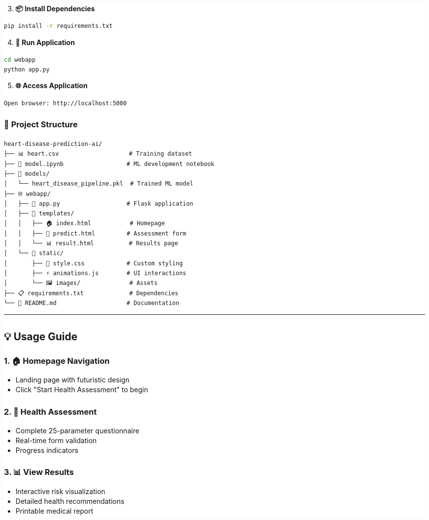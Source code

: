 3. **📦 Install Dependencies**
```bash
pip install -r requirements.txt
```

4. **🚀 Run Application**
```bash
cd webapp
python app.py
```

5. **🌐 Access Application**
```
Open browser: http://localhost:5000
```

### 📁 **Project Structure**
```
heart-disease-prediction-ai/
├── 📊 heart.csv                    # Training dataset
├── 📓 model.ipynb                  # ML development notebook
├── 🧠 models/
│   └── heart_disease_pipeline.pkl  # Trained ML model
├── 🌐 webapp/
│   ├── 🐍 app.py                   # Flask application
│   ├── 📁 templates/
│   │   ├── 🏠 index.html           # Homepage
│   │   ├── 📝 predict.html         # Assessment form
│   │   └── 📊 result.html          # Results page
│   └── 📁 static/
│       ├── 🎨 style.css            # Custom styling
│       ├── ⚡ animations.js        # UI interactions
│       └── 🖼️ images/              # Assets
├── 📋 requirements.txt             # Dependencies
└── 📖 README.md                    # Documentation
```

---

## 💡 Usage Guide

### 1. **🏠 Homepage Navigation**
- Landing page with futuristic design
- Click "Start Health Assessment" to begin

### 2. **📝 Health Assessment**
- Complete 25-parameter questionnaire
- Real-time form validation
- Progress indicators

### 3. **📊 View Results**
- Interactive risk visualization
- Detailed health recommendations
- Printable medical report
